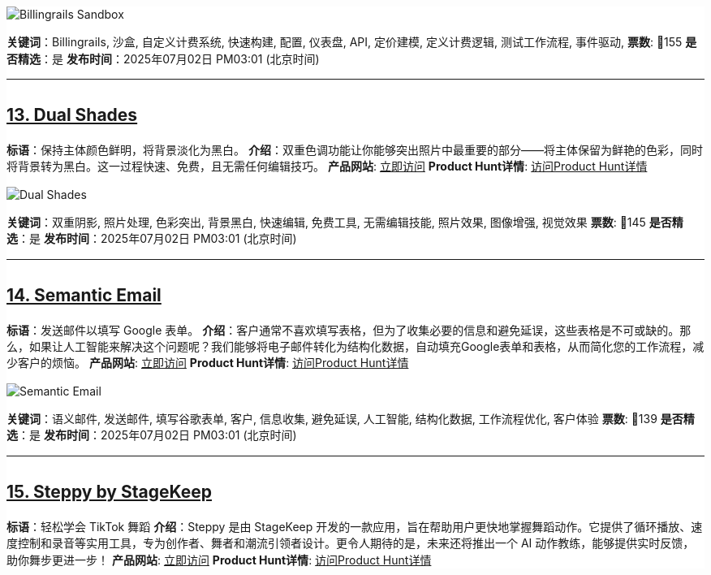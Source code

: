 ![Billingrails Sandbox]()

**关键词**：Billingrails, 沙盒, 自定义计费系统, 快速构建, 配置, 仪表盘, API, 定价建模, 定义计费逻辑, 测试工作流程, 事件驱动,
**票数**: 🔺155
**是否精选**：是
**发布时间**：2025年07月02日 PM03:01 (北京时间)

---

## [13. Dual Shades](https://www.producthunt.com/products/dual-shades?utm_campaign=producthunt-api&utm_medium=api-v2&utm_source=Application%3A+phdata+%28ID%3A+183397%29)
**标语**：保持主体颜色鲜明，将背景淡化为黑白。
**介绍**：双重色调功能让你能够突出照片中最重要的部分——将主体保留为鲜艳的色彩，同时将背景转为黑白。这一过程快速、免费，且无需任何编辑技巧。
**产品网站**: [立即访问](https://www.producthunt.com/r/PNQ3WFEOWL3LL6?utm_campaign=producthunt-api&utm_medium=api-v2&utm_source=Application%3A+phdata+%28ID%3A+183397%29)
**Product Hunt详情**: [访问Product Hunt详情](https://www.producthunt.com/products/dual-shades?utm_campaign=producthunt-api&utm_medium=api-v2&utm_source=Application%3A+phdata+%28ID%3A+183397%29)

![Dual Shades]()

**关键词**：双重阴影, 照片处理, 色彩突出, 背景黑白, 快速编辑, 免费工具, 无需编辑技能, 照片效果, 图像增强, 视觉效果
**票数**: 🔺145
**是否精选**：是
**发布时间**：2025年07月02日 PM03:01 (北京时间)

---

## [14. Semantic Email](https://www.producthunt.com/products/promptrepo?utm_campaign=producthunt-api&utm_medium=api-v2&utm_source=Application%3A+phdata+%28ID%3A+183397%29)
**标语**：发送邮件以填写 Google 表单。
**介绍**：客户通常不喜欢填写表格，但为了收集必要的信息和避免延误，这些表格是不可或缺的。那么，如果让人工智能来解决这个问题呢？我们能够将电子邮件转化为结构化数据，自动填充Google表单和表格，从而简化您的工作流程，减少客户的烦恼。
**产品网站**: [立即访问](https://www.producthunt.com/r/VA2KQ7U6GRGPDF?utm_campaign=producthunt-api&utm_medium=api-v2&utm_source=Application%3A+phdata+%28ID%3A+183397%29)
**Product Hunt详情**: [访问Product Hunt详情](https://www.producthunt.com/products/promptrepo?utm_campaign=producthunt-api&utm_medium=api-v2&utm_source=Application%3A+phdata+%28ID%3A+183397%29)

![Semantic Email]()

**关键词**：语义邮件, 发送邮件, 填写谷歌表单, 客户, 信息收集, 避免延误, 人工智能, 结构化数据, 工作流程优化, 客户体验
**票数**: 🔺139
**是否精选**：是
**发布时间**：2025年07月02日 PM03:01 (北京时间)

---

## [15. Steppy by StageKeep](https://www.producthunt.com/products/steppy-by-stagekeep?utm_campaign=producthunt-api&utm_medium=api-v2&utm_source=Application%3A+phdata+%28ID%3A+183397%29)
**标语**：轻松学会 TikTok 舞蹈
**介绍**：Steppy 是由 StageKeep 开发的一款应用，旨在帮助用户更快地掌握舞蹈动作。它提供了循环播放、速度控制和录音等实用工具，专为创作者、舞者和潮流引领者设计。更令人期待的是，未来还将推出一个 AI 动作教练，能够提供实时反馈，助你舞步更进一步！
**产品网站**: [立即访问](https://www.producthunt.com/r/XFG6TAFMYGCW6E?utm_campaign=producthunt-api&utm_medium=api-v2&utm_source=Application%3A+phdata+%28ID%3A+183397%29)
**Product Hunt详情**: [访问Product Hunt详情](https://www.producthunt.com/products/steppy-by-stagekeep?utm_campaign=producthunt-api&utm_medium=api-v2&utm_source=Application%3A+phdata+%28ID%3A+183397%29)

